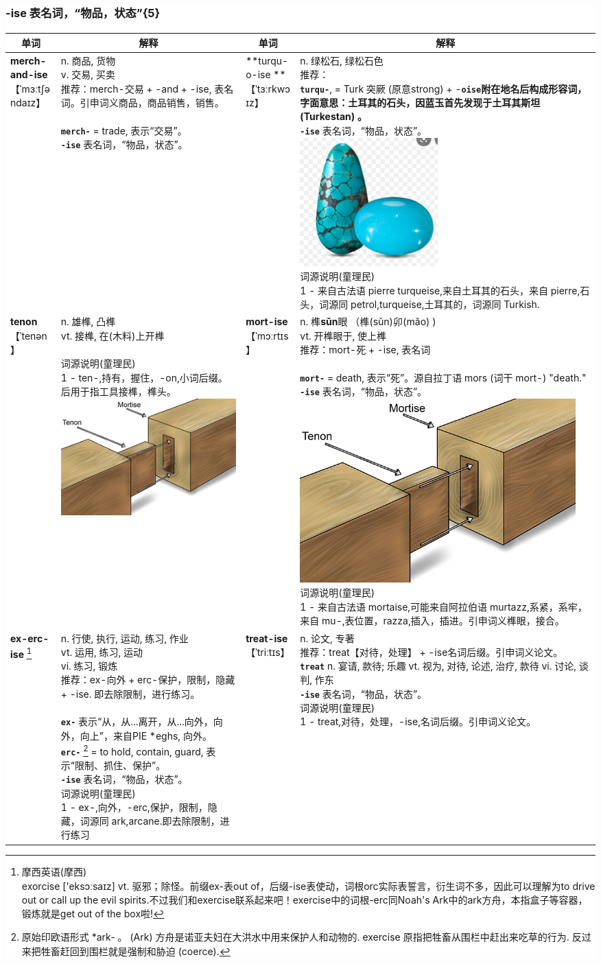 

### -ise  表名词，“物品，状态”{5}

| 单词                                    | 解释                                                         | 单词                                 | 解释                                                         |
| --------------------------------------- | ------------------------------------------------------------ | ------------------------------------ | ------------------------------------------------------------ |
| **merch-and-ise**<br />【ˈmɜːtʃəndaɪz】 | n. 商品, 货物<br/>v. 交易, 买卖<br/>推荐：merch-交易 + -and + -ise, 表名词。引申词义商品，商品销售，销售。<br/><br/>**`merch-`** = trade, 表示“交易”。<br/>**`-ise`** 表名词，“物品，状态”。 | **turqu-o-ise **<br />【ˈtɜːrkwɔɪz】 | n. 绿松石, 绿松石色<br/>推荐：<br/>**`turqu-`**, = Turk 突厥 (原意strong) + -**`oise`**附在地名后构成形容词，字面意思：土耳其的石头，因蓝玉首先发现于土耳其斯坦(**Turkestan**) 。<br/>**`-ise`** 表名词，“物品，状态”。<br/><img src="./images/image-20220223172728853.png" alt="image-20220223172728853" style="zoom:50%;" /><br />词源说明(童理民)  <br/>1 - 来自古法语 pierre turqueise,来自土耳其的石头，来自 pierre,石头，词源同 petrol,turqueise,土耳其的，词源同 Turkish. |
| **tenon**<br />【ˈtenən】               | n. 雄榫, 凸榫<br/>vt. 接榫, 在(木料)上开榫<br/><br/>词源说明(童理民)  <br/>1 - ten-,持有，握住，-on,小词后缀。后用于指工具接榫，榫头。<br /><img src="./images/image-20220223173042274.png" alt="image-20220223173042274" style="zoom:67%;" /> | **mort-ise**<br />【ˈmɔːrtɪs】       | n. 榫**sǔn**眼 （榫(sǔn)卯(mǎo) ) <br/>vt. 开榫眼于, 使上榫<br/>推荐：mort-死 + -ise, 表名词<br/><br/>**`mort-`** = death, 表示“死”。源自拉丁语 mors (词干 mort-) "death."<br/>**`-ise`** 表名词，“物品，状态”。<br/><img src="./images/image-20220223173042274.png" alt="image-20220223173042274" style="zoom:67%;" /><br />词源说明(童理民)  <br/>1 - 来自古法语 mortaise,可能来自阿拉伯语 murtazz,系紧，系牢，来自 mu-,表位置，razza,插入，插进。引申词义榫眼，接合。 |
| **ex-erc-ise** [^4]                     | n. 行使, 执行, 运动, 练习, 作业<br/>vt. 运用, 练习, 运动<br/>vi. 练习, 锻炼<br/>推荐：ex-向外 + erc-保护，限制，隐藏 + -ise. 即去除限制，进行练习。<br/><br/>**`ex-`** 表示“从，从...离开，从...向外，向外，向上”，来自PIE *eghs, 向外。<br />**`erc-`** [^3] = to hold, contain, guard, 表示“限制、抓住、保护”。<br/>**`-ise`** 表名词，“物品，状态”。<br/>词源说明(童理民)  <br/>1 - ex-,向外，-erc,保护，限制，隐藏，词源同 ark,arcane.即去除限制，进行练习 | **treat-ise**<br />【ˈtriːtɪs】      | n. 论文, 专著<br/>推荐：treat【对待，处理】 + -ise名词后缀。引申词义论文。<br/>**`treat`** n. 宴请, 款待; 乐趣 vt. 视为, 对待, 论述, 治疗, 款待 vi. 讨论, 谈判, 作东<br/>**`-ise`** 表名词，“物品，状态”。<br/>词源说明(童理民)  <br/>1 - treat,对待，处理，-ise,名词后缀。引申词义论文。 |



[^3]: 原始印欧语形式 *ark- 。 (Ark) 方舟是诺亚夫妇在大洪水中用来保护人和动物的. exercise 原指把牲畜从围栏中赶出来吃草的行为. 反过来把牲畜赶回到围栏就是强制和胁迫 (coerce).


[^4]: 摩西英语(摩西)<br/>exorcise ['eksɔːsaɪz] vt. 驱邪；除怪。前缀ex-表out of，后缀-ise表使动，词根orc实际表誓言，衍生词不多，因此可以理解为to drive out or call up the evil spirits.不过我们和exercise联系起来吧！exercise中的词根-erc同Noah's Ark中的ark方舟，本指盒子等容器，锻炼就是get out of the box啦!
[^6]: satire（讽刺）：古罗马诗人Ennius的诗集
[^7]: 摩西英语(摩西)<br/>like terms(similiar terms)同类项。term n.术语；学期；期限；条款，vt. 把…叫做，collect the like terms就是合并同类项。词根term表终点、界限，后词义延伸为数学意义上的项，与thrum n.织边同源